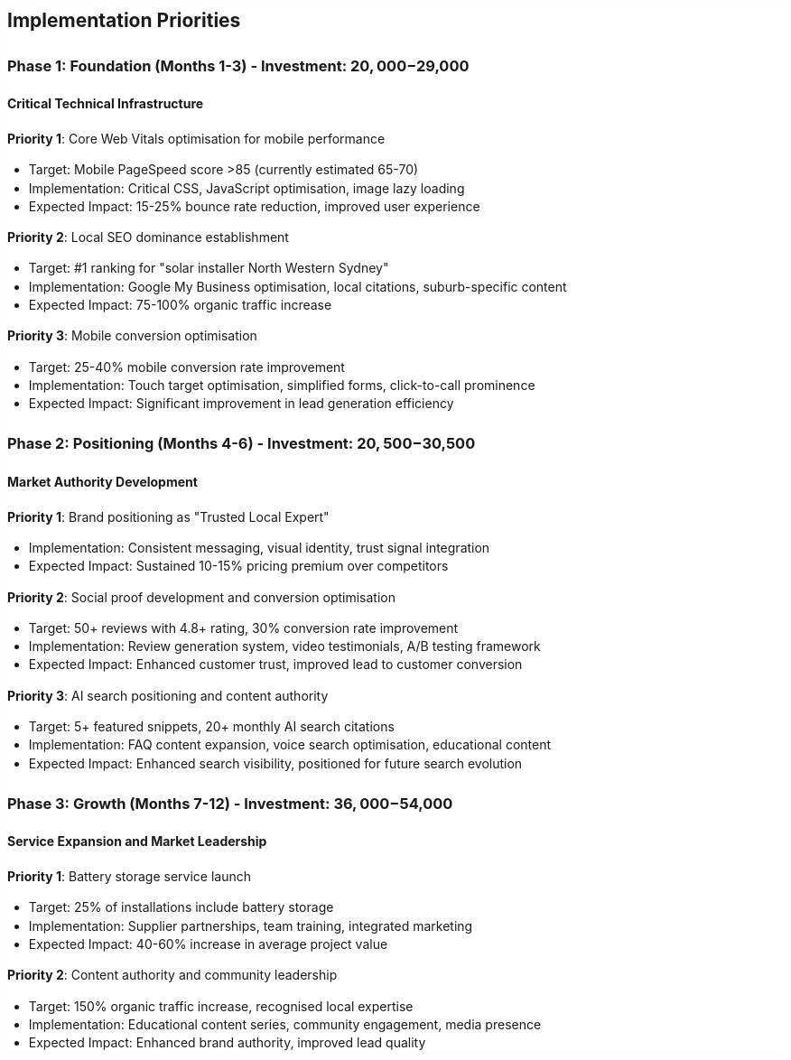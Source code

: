 
## Implementation Priorities

### Phase 1: Foundation (Months 1-3) - Investment: $20,000-$29,000

#### Critical Technical Infrastructure
**Priority 1**: Core Web Vitals optimisation for mobile performance
- Target: Mobile PageSpeed score >85 (currently estimated 65-70)
- Implementation: Critical CSS, JavaScript optimisation, image lazy loading
- Expected Impact: 15-25% bounce rate reduction, improved user experience

**Priority 2**: Local SEO dominance establishment
- Target: #1 ranking for "solar installer North Western Sydney"
- Implementation: Google My Business optimisation, local citations, suburb-specific content
- Expected Impact: 75-100% organic traffic increase

**Priority 3**: Mobile conversion optimisation
- Target: 25-40% mobile conversion rate improvement
- Implementation: Touch target optimisation, simplified forms, click-to-call prominence
- Expected Impact: Significant improvement in lead generation efficiency

### Phase 2: Positioning (Months 4-6) - Investment: $20,500-$30,500

#### Market Authority Development
**Priority 1**: Brand positioning as "Trusted Local Expert"
- Implementation: Consistent messaging, visual identity, trust signal integration
- Expected Impact: Sustained 10-15% pricing premium over competitors

**Priority 2**: Social proof development and conversion optimisation
- Target: 50+ reviews with 4.8+ rating, 30% conversion rate improvement
- Implementation: Review generation system, video testimonials, A/B testing framework
- Expected Impact: Enhanced customer trust, improved lead to customer conversion

**Priority 3**: AI search positioning and content authority
- Target: 5+ featured snippets, 20+ monthly AI search citations
- Implementation: FAQ content expansion, voice search optimisation, educational content
- Expected Impact: Enhanced search visibility, positioned for future search evolution

### Phase 3: Growth (Months 7-12) - Investment: $36,000-$54,000

#### Service Expansion and Market Leadership
**Priority 1**: Battery storage service launch
- Target: 25% of installations include battery storage
- Implementation: Supplier partnerships, team training, integrated marketing
- Expected Impact: 40-60% increase in average project value

**Priority 2**: Content authority and community leadership
- Target: 150% organic traffic increase, recognised local expertise
- Implementation: Educational content series, community engagement, media presence
- Expected Impact: Enhanced brand authority, improved lead quality

